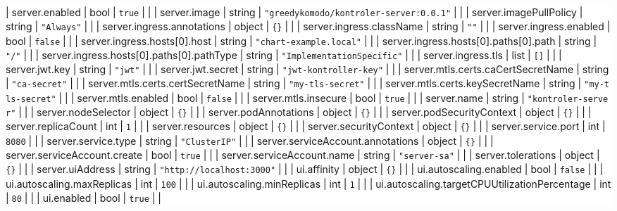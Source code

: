 | server.enabled | bool | `true` |  |
| server.image | string | `"greedykomodo/kontroler-server:0.0.1"` |  |
| server.imagePullPolicy | string | `"Always"` |  |
| server.ingress.annotations | object | `{}` |  |
| server.ingress.className | string | `""` |  |
| server.ingress.enabled | bool | `false` |  |
| server.ingress.hosts[0].host | string | `"chart-example.local"` |  |
| server.ingress.hosts[0].paths[0].path | string | `"/"` |  |
| server.ingress.hosts[0].paths[0].pathType | string | `"ImplementationSpecific"` |  |
| server.ingress.tls | list | `[]` |  |
| server.jwt.key | string | `"jwt"` |  |
| server.jwt.secret | string | `"jwt-kontroller-key"` |  |
| server.mtls.certs.caCertSecretName | string | `"ca-secret"` |  |
| server.mtls.certs.certSecretName | string | `"my-tls-secret"` |  |
| server.mtls.certs.keySecretName | string | `"my-tls-secret"` |  |
| server.mtls.enabled | bool | `false` |  |
| server.mtls.insecure | bool | `true` |  |
| server.name | string | `"kontroler-server"` |  |
| server.nodeSelector | object | `{}` |  |
| server.podAnnotations | object | `{}` |  |
| server.podSecurityContext | object | `{}` |  |
| server.replicaCount | int | `1` |  |
| server.resources | object | `{}` |  |
| server.securityContext | object | `{}` |  |
| server.service.port | int | `8080` |  |
| server.service.type | string | `"ClusterIP"` |  |
| server.serviceAccount.annotations | object | `{}` |  |
| server.serviceAccount.create | bool | `true` |  |
| server.serviceAccount.name | string | `"server-sa"` |  |
| server.tolerations | object | `{}` |  |
| server.uiAddress | string | `"http://localhost:3000"` |  |
| ui.affinity | object | `{}` |  |
| ui.autoscaling.enabled | bool | `false` |  |
| ui.autoscaling.maxReplicas | int | `100` |  |
| ui.autoscaling.minReplicas | int | `1` |  |
| ui.autoscaling.targetCPUUtilizationPercentage | int | `80` |  |
| ui.enabled | bool | `true` |  |